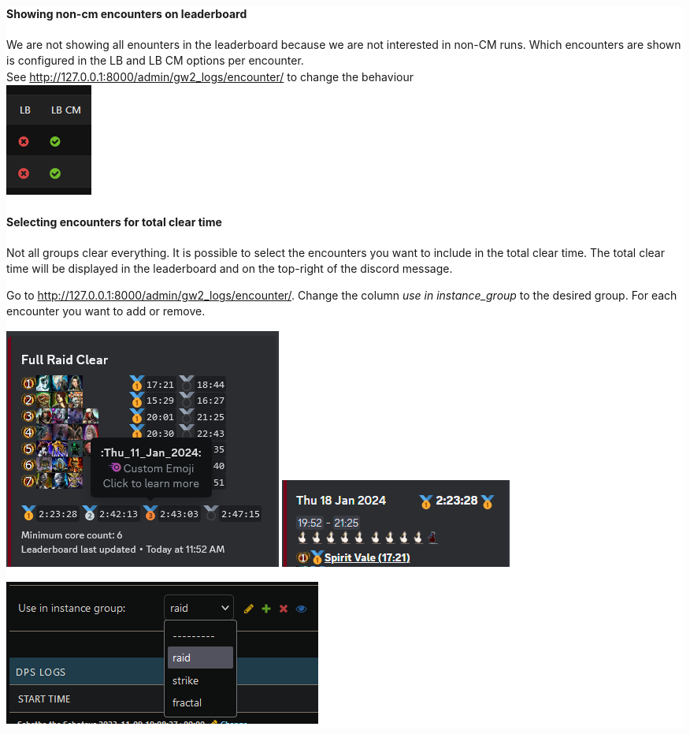 

#### Showing non-cm encounters on leaderboard
We are not showing all enounters in the leaderboard because we are not interested in non-CM runs.
Which encounters are shown is configured in the LB and LB CM options per encounter.\
See http://127.0.0.1:8000/admin/gw2_logs/encounter/ to change the behaviour\
![leaderboard_selection](img/leaderboard_selection.png)


#### Selecting encounters for total clear time
Not all groups clear everything. It is possible to select the encounters you want to include in 
the total clear time. The total clear time will be displayed in the leaderboard and on
the top-right of the discord message.

Go to http://127.0.0.1:8000/admin/gw2_logs/encounter/. Change the column _use in instance_group_ to 
the desired group. For each encounter you want to add or remove.

![leaderboard_full_clear](img/leaderboard_full_clear.png)
![message_total_cleartime](img/message_total_cleartime.png)

![alt select_instance_group](img/select_instance_group.png)
